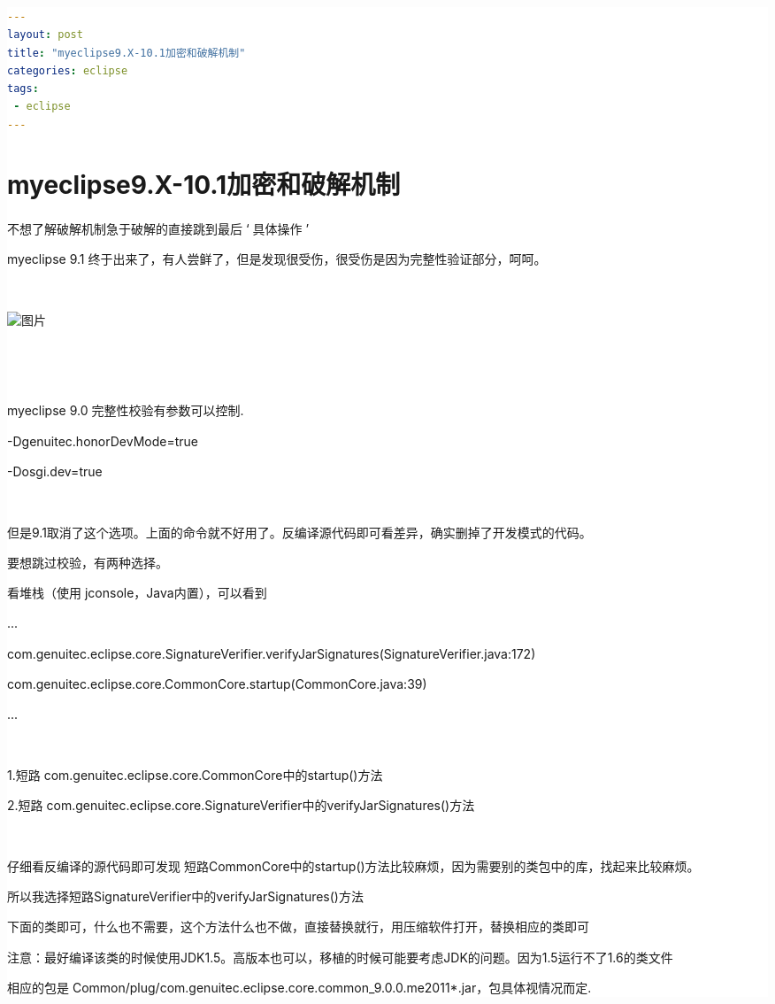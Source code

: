 ```yaml
---
layout: post
title: "myeclipse9.X-10.1加密和破解机制"
categories: eclipse
tags: 
 - eclipse
--- 
```


# myeclipse9.X-10.1加密和破解机制

不想了解破解机制急于破解的直接跳到最后 ‘ 具体操作 ’

myeclipse 9.1 终于出来了，有人尝鲜了，但是发现很受伤，很受伤是因为完整性验证部分，呵呵。

 

![图片]()

 

 

myeclipse 9.0 完整性校验有参数可以控制.

-Dgenuitec.honorDevMode=true

-Dosgi.dev=true

 

但是9.1取消了这个选项。上面的命令就不好用了。反编译源代码即可看差异，确实删掉了开发模式的代码。

要想跳过校验，有两种选择。

看堆栈（使用 jconsole，Java内置），可以看到

...

com.genuitec.eclipse.core.SignatureVerifier.verifyJarSignatures(SignatureVerifier.java:172)

com.genuitec.eclipse.core.CommonCore.startup(CommonCore.java:39)

...

 

1.短路 com.genuitec.eclipse.core.CommonCore中的startup()方法

2.短路 com.genuitec.eclipse.core.SignatureVerifier中的verifyJarSignatures()方法

 

仔细看反编译的源代码即可发现 短路CommonCore中的startup()方法比较麻烦，因为需要别的类包中的库，找起来比较麻烦。

所以我选择短路SignatureVerifier中的verifyJarSignatures()方法

下面的类即可，什么也不需要，这个方法什么也不做，直接替换就行，用压缩软件打开，替换相应的类即可

注意：最好编译该类的时候使用JDK1.5。高版本也可以，移植的时候可能要考虑JDK的问题。因为1.5运行不了1.6的类文件

相应的包是 Common/plug/com.genuitec.eclipse.core.common_9.0.0.me2011*.jar，包具体视情况而定.
